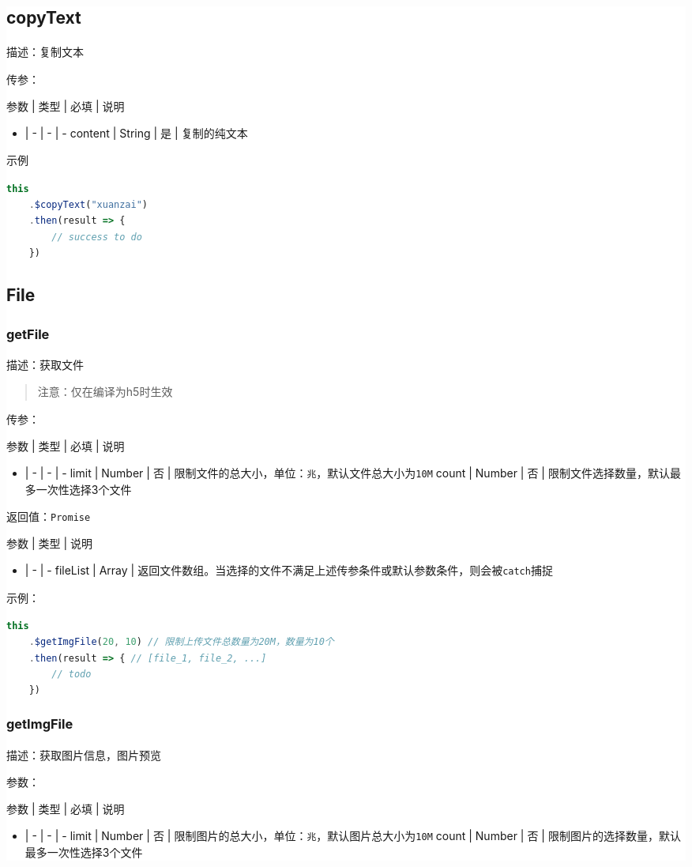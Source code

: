 ## copyText

描述：复制文本

传参：

参数 | 类型 | 必填 | 说明
- | - | - | -
content | String | 是 | 复制的纯文本

示例
```js
this
	.$copyText("xuanzai")
	.then(result => {
		// success to do
	})
```

## File

###  getFile

描述：获取文件

> 注意：仅在编译为h5时生效

传参：

参数 | 类型 | 必填 | 说明
- | - | - | -
limit | Number | 否 | 限制文件的总大小，单位：`兆`，默认文件总大小为`10M`
count | Number | 否 | 限制文件选择数量，默认最多一次性选择3个文件

返回值：`Promise`

参数 | 类型 | 说明
- | - | -
fileList | Array | 返回文件数组。当选择的文件不满足上述传参条件或默认参数条件，则会被`catch`捕捉

示例：
```js
this
	.$getImgFile(20, 10) // 限制上传文件总数量为20M，数量为10个
	.then(result => { // [file_1, file_2, ...]
		// todo
	})
```

###  getImgFile

描述：获取图片信息，图片预览

参数：

参数 | 类型 | 必填 | 说明
- | - | - | -
limit | Number | 否 | 限制图片的总大小，单位：`兆`，默认图片总大小为`10M`
count | Number | 否 | 限制图片的选择数量，默认最多一次性选择3个文件
